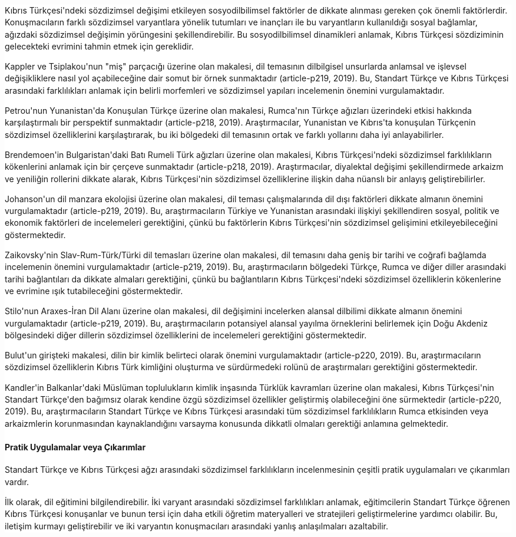 Kıbrıs Türkçesi'ndeki sözdizimsel değişimi etkileyen sosyodilbilimsel faktörler de dikkate alınması gereken çok önemli faktörlerdir. Konuşmacıların farklı sözdizimsel varyantlara yönelik tutumları ve inançları ile bu varyantların kullanıldığı sosyal bağlamlar, ağızdaki sözdizimsel değişimin yörüngesini şekillendirebilir. Bu sosyodilbilimsel dinamikleri anlamak, Kıbrıs Türkçesi sözdiziminin gelecekteki evrimini tahmin etmek için gereklidir.

Kappler ve Tsiplakou'nun "miş" parçacığı üzerine olan makalesi, dil temasının dilbilgisel unsurlarda anlamsal ve işlevsel değişikliklere nasıl yol açabileceğine dair somut bir örnek sunmaktadır (article-p219, 2019). Bu, Standart Türkçe ve Kıbrıs Türkçesi arasındaki farklılıkları anlamak için belirli morfemleri ve sözdizimsel yapıları incelemenin önemini vurgulamaktadır.

Petrou'nun Yunanistan'da Konuşulan Türkçe üzerine olan makalesi, Rumca'nın Türkçe ağızları üzerindeki etkisi hakkında karşılaştırmalı bir perspektif sunmaktadır (article-p218, 2019). Araştırmacılar, Yunanistan ve Kıbrıs'ta konuşulan Türkçenin sözdizimsel özelliklerini karşılaştırarak, bu iki bölgedeki dil temasının ortak ve farklı yollarını daha iyi anlayabilirler.

Brendemoen'in Bulgaristan'daki Batı Rumeli Türk ağızları üzerine olan makalesi, Kıbrıs Türkçesi'ndeki sözdizimsel farklılıkların kökenlerini anlamak için bir çerçeve sunmaktadır (article-p218, 2019). Araştırmacılar, diyalektal değişimi şekillendirmede arkaizm ve yeniliğin rollerini dikkate alarak, Kıbrıs Türkçesi'nin sözdizimsel özelliklerine ilişkin daha nüanslı bir anlayış geliştirebilirler.

Johanson'un dil manzara ekolojisi üzerine olan makalesi, dil teması çalışmalarında dil dışı faktörleri dikkate almanın önemini vurgulamaktadır (article-p219, 2019). Bu, araştırmacıların Türkiye ve Yunanistan arasındaki ilişkiyi şekillendiren sosyal, politik ve ekonomik faktörleri de incelemeleri gerektiğini, çünkü bu faktörlerin Kıbrıs Türkçesi'nin sözdizimsel gelişimini etkileyebileceğini göstermektedir.

Zaikovsky'nin Slav-Rum-Türk/Türki dil temasları üzerine olan makalesi, dil temasını daha geniş bir tarihi ve coğrafi bağlamda incelemenin önemini vurgulamaktadır (article-p219, 2019). Bu, araştırmacıların bölgedeki Türkçe, Rumca ve diğer diller arasındaki tarihi bağlantıları da dikkate almaları gerektiğini, çünkü bu bağlantıların Kıbrıs Türkçesi'ndeki sözdizimsel özelliklerin kökenlerine ve evrimine ışık tutabileceğini göstermektedir.

Stilo'nun Araxes-İran Dil Alanı üzerine olan makalesi, dil değişimini incelerken alansal dilbilimi dikkate almanın önemini vurgulamaktadır (article-p219, 2019). Bu, araştırmacıların potansiyel alansal yayılma örneklerini belirlemek için Doğu Akdeniz bölgesindeki diğer dillerin sözdizimsel özelliklerini de incelemeleri gerektiğini göstermektedir.

Bulut'un girişteki makalesi, dilin bir kimlik belirteci olarak önemini vurgulamaktadır (article-p220, 2019). Bu, araştırmacıların sözdizimsel özelliklerin Kıbrıs Türk kimliğini oluşturma ve sürdürmedeki rolünü de araştırmaları gerektiğini göstermektedir.

Kandler'in Balkanlar'daki Müslüman toplulukların kimlik inşasında Türklük kavramları üzerine olan makalesi, Kıbrıs Türkçesi'nin Standart Türkçe'den bağımsız olarak kendine özgü sözdizimsel özellikler geliştirmiş olabileceğini öne sürmektedir (article-p220, 2019). Bu, araştırmacıların Standart Türkçe ve Kıbrıs Türkçesi arasındaki tüm sözdizimsel farklılıkların Rumca etkisinden veya arkaizmlerin korunmasından kaynaklandığını varsayma konusunda dikkatli olmaları gerektiği anlamına gelmektedir.

#### Pratik Uygulamalar veya Çıkarımlar

Standart Türkçe ve Kıbrıs Türkçesi ağzı arasındaki sözdizimsel farklılıkların incelenmesinin çeşitli pratik uygulamaları ve çıkarımları vardır.

İlk olarak, dil eğitimini bilgilendirebilir. İki varyant arasındaki sözdizimsel farklılıkları anlamak, eğitimcilerin Standart Türkçe öğrenen Kıbrıs Türkçesi konuşanlar ve bunun tersi için daha etkili öğretim materyalleri ve stratejileri geliştirmelerine yardımcı olabilir. Bu, iletişim kurmayı geliştirebilir ve iki varyantın konuşmacıları arasındaki yanlış anlaşılmaları azaltabilir.
